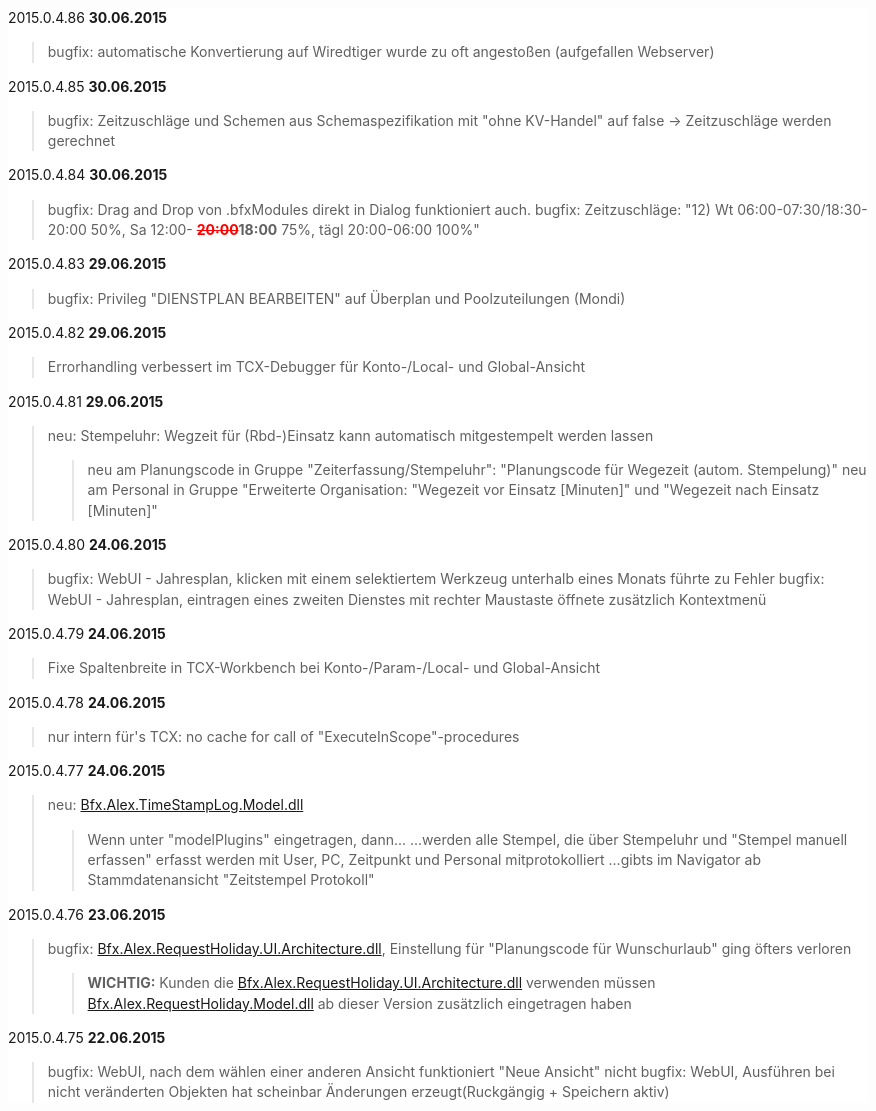 2015.0.4.86 **30.06.2015**
> bugfix: automatische Konvertierung auf Wiredtiger wurde zu oft angestoßen (aufgefallen Webserver)

2015.0.4.85 **30.06.2015**
> bugfix: Zeitzuschläge und Schemen aus Schemaspezifikation mit "ohne KV-Handel" auf false -> Zeitzuschläge werden gerechnet

2015.0.4.84 **30.06.2015**
> bugfix: Drag and Drop von .bfxModules direkt in Dialog funktioniert auch.
> bugfix: Zeitzuschläge: "12) Wt 06:00-07:30/18:30-20:00 50%, Sa 12:00- <span style="color: red; text-decoration: line-through; font-weight: bold;">20:00</span>**18:00** 75%, tägl 20:00-06:00 100%"

2015.0.4.83 **29.06.2015**
> bugfix: Privileg "DIENSTPLAN BEARBEITEN" auf Überplan und Poolzuteilungen (Mondi)

2015.0.4.82 **29.06.2015**
> Errorhandling verbessert im TCX-Debugger für Konto-/Local- und Global-Ansicht

2015.0.4.81 **29.06.2015**
> neu: Stempeluhr: Wegzeit für (Rbd-)Einsatz kann automatisch mitgestempelt werden lassen
>> neu am Planungscode in Gruppe "Zeiterfassung/Stempeluhr": "Planungscode für Wegezeit (autom. Stempelung)" 
>> neu am Personal in Gruppe "Erweiterte Organisation: "Wegezeit vor Einsatz [Minuten]" und "Wegezeit nach Einsatz [Minuten]"

2015.0.4.80 **24.06.2015**
> bugfix: WebUI - Jahresplan, klicken mit einem selektiertem Werkzeug unterhalb eines Monats führte zu Fehler
> bugfix: WebUI - Jahresplan, eintragen eines zweiten Dienstes mit rechter Maustaste öffnete zusätzlich Kontextmenü

2015.0.4.79 **24.06.2015**
> Fixe Spaltenbreite in TCX-Workbench bei Konto-/Param-/Local- und Global-Ansicht

2015.0.4.78 **24.06.2015**
> nur intern für's TCX: no cache for call of "ExecuteInScope"-procedures

2015.0.4.77 **24.06.2015**
> neu: [Bfx.Alex.TimeStampLog.Model.dll]({{page.wiki}}Bfx.Alex.TimeStampLog.Model.dll) 
>> Wenn unter "modelPlugins" eingetragen, dann...
>> ...werden alle Stempel, die über Stempeluhr und "Stempel manuell erfassen" erfasst werden mit User, PC, Zeitpunkt und Personal mitprotokolliert
>> ...gibts im Navigator ab Stammdatenansicht "Zeitstempel Protokoll"

2015.0.4.76 **23.06.2015**
> bugfix: [Bfx.Alex.RequestHoliday.UI.Architecture.dll]({{page.wiki}}Bfx.Alex.RequestHoliday.UI.Architecture.dll), Einstellung für "Planungscode für Wunschurlaub" ging öfters verloren
>> **WICHTIG:** Kunden die [Bfx.Alex.RequestHoliday.UI.Architecture.dll]({{page.wiki}}Bfx.Alex.RequestHoliday.UI.Architecture.dll) verwenden müssen [Bfx.Alex.RequestHoliday.Model.dll]({{page.wiki}}Bfx.Alex.RequestHoliday.Model.dll) ab dieser Version zusätzlich eingetragen haben

2015.0.4.75 **22.06.2015**
> bugfix: WebUI, nach dem wählen einer anderen Ansicht funktioniert "Neue Ansicht" nicht
> bugfix: WebUI, Ausführen bei nicht veränderten Objekten hat scheinbar Änderungen erzeugt(Ruckgängig + Speichern aktiv) 
